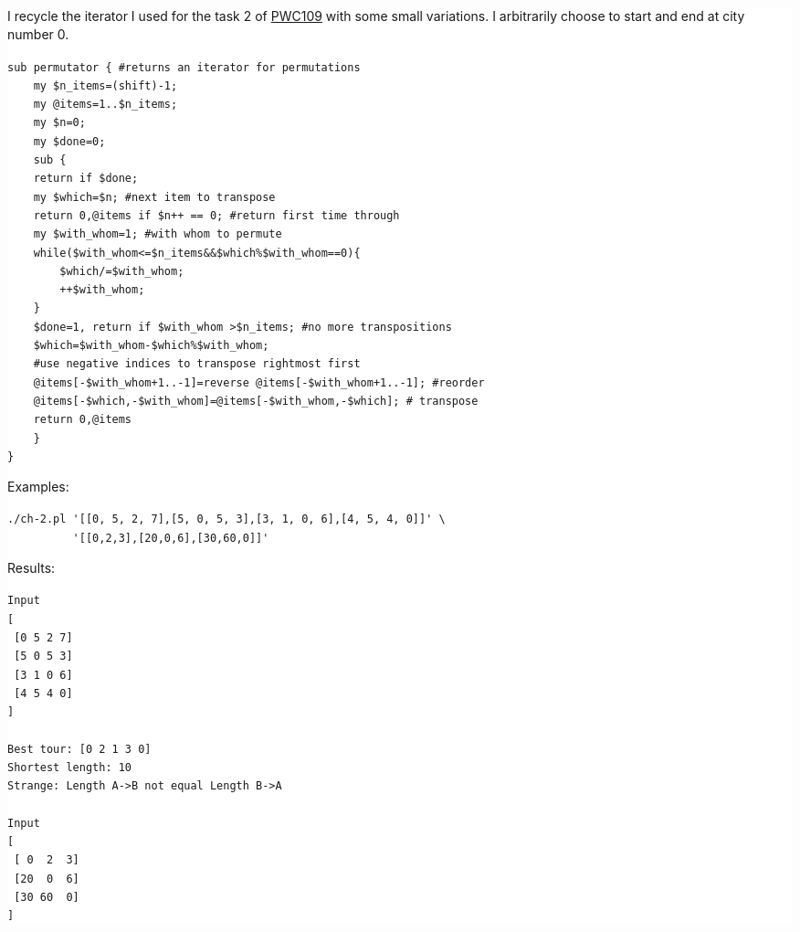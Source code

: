 I recycle the iterator I used for the task 2 of [PWC109](https://wlmb.github.io/2021/04/19/PWC109/) with
some small variations. I arbitrarily choose to start and end
at city number 0.

    sub permutator { #returns an iterator for permutations
        my $n_items=(shift)-1;
        my @items=1..$n_items;
        my $n=0;
        my $done=0;
        sub {
    	return if $done;
    	my $which=$n; #next item to transpose
    	return 0,@items if $n++ == 0; #return first time through
    	my $with_whom=1; #with whom to permute
    	while($with_whom<=$n_items&&$which%$with_whom==0){
    	    $which/=$with_whom;
    	    ++$with_whom;
    	}
    	$done=1, return if $with_whom >$n_items; #no more transpositions
    	$which=$with_whom-$which%$with_whom;
    	#use negative indices to transpose rightmost first
    	@items[-$with_whom+1..-1]=reverse @items[-$with_whom+1..-1]; #reorder
    	@items[-$which,-$with_whom]=@items[-$with_whom,-$which]; # transpose
    	return 0,@items
        }
    }

Examples:

    ./ch-2.pl '[[0, 5, 2, 7],[5, 0, 5, 3],[3, 1, 0, 6],[4, 5, 4, 0]]' \
              '[[0,2,3],[20,0,6],[30,60,0]]'

Results:


    Input
    [
     [0 5 2 7]
     [5 0 5 3]
     [3 1 0 6]
     [4 5 4 0]
    ]

    Best tour: [0 2 1 3 0]
    Shortest length: 10
    Strange: Length A->B not equal Length B->A

    Input
    [
     [ 0  2  3]
     [20  0  6]
     [30 60  0]
    ]
